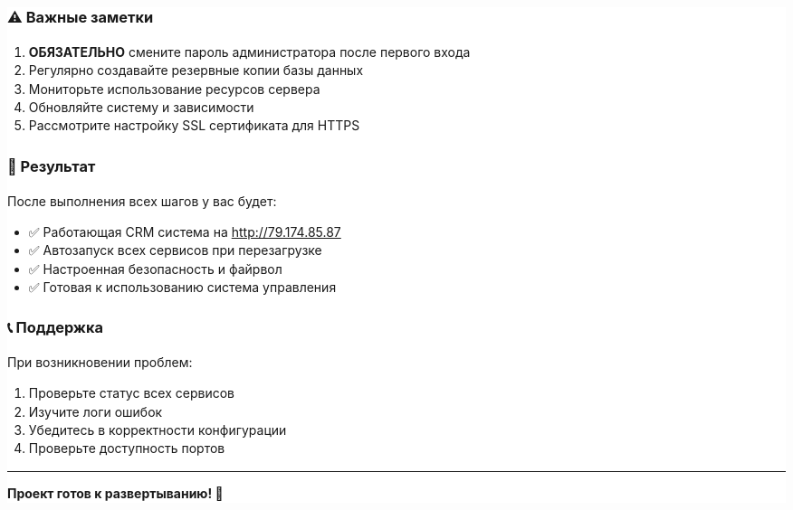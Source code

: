 ### ⚠️ Важные заметки

1. **ОБЯЗАТЕЛЬНО** смените пароль администратора после первого входа
2. Регулярно создавайте резервные копии базы данных
3. Мониторьте использование ресурсов сервера
4. Обновляйте систему и зависимости
5. Рассмотрите настройку SSL сертификата для HTTPS

### 🎯 Результат

После выполнения всех шагов у вас будет:
- ✅ Работающая CRM система на http://79.174.85.87
- ✅ Автозапуск всех сервисов при перезагрузке
- ✅ Настроенная безопасность и файрвол
- ✅ Готовая к использованию система управления

### 📞 Поддержка

При возникновении проблем:
1. Проверьте статус всех сервисов
2. Изучите логи ошибок
3. Убедитесь в корректности конфигурации
4. Проверьте доступность портов

---

**Проект готов к развертыванию! 🚀**